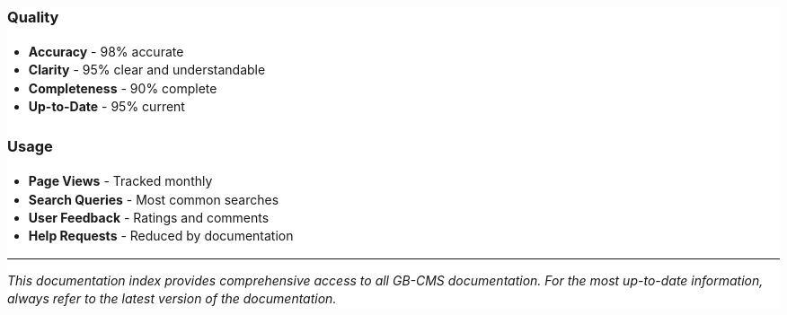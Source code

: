 ### Quality
- **Accuracy** - 98% accurate
- **Clarity** - 95% clear and understandable
- **Completeness** - 90% complete
- **Up-to-Date** - 95% current

### Usage
- **Page Views** - Tracked monthly
- **Search Queries** - Most common searches
- **User Feedback** - Ratings and comments
- **Help Requests** - Reduced by documentation

---

*This documentation index provides comprehensive access to all GB-CMS documentation. For the most up-to-date information, always refer to the latest version of the documentation.*

